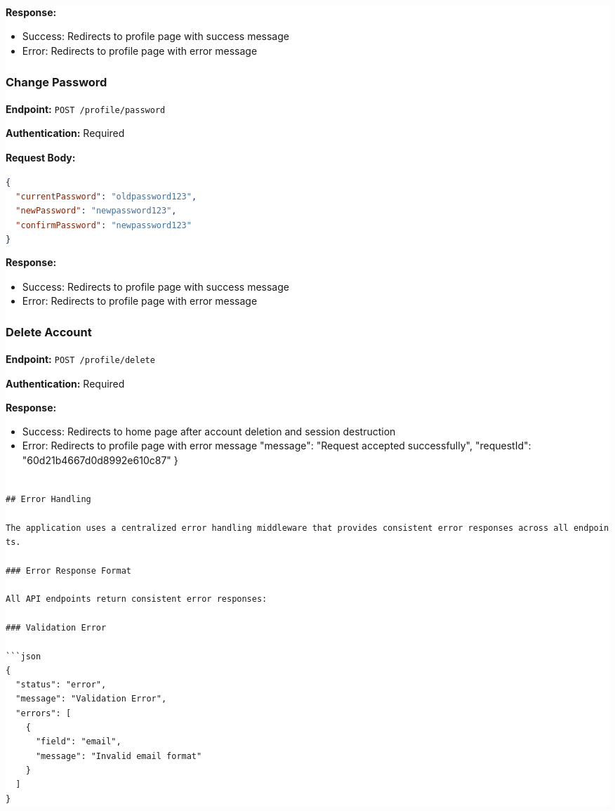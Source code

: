 **Response:**
- Success: Redirects to profile page with success message
- Error: Redirects to profile page with error message

### Change Password

**Endpoint:** `POST /profile/password`

**Authentication:** Required

**Request Body:**
```json
{
  "currentPassword": "oldpassword123",
  "newPassword": "newpassword123",
  "confirmPassword": "newpassword123"
}
```

**Response:**
- Success: Redirects to profile page with success message
- Error: Redirects to profile page with error message

### Delete Account

**Endpoint:** `POST /profile/delete`

**Authentication:** Required

**Response:**
- Success: Redirects to home page after account deletion and session destruction
- Error: Redirects to profile page with error message
  "message": "Request accepted successfully",
  "requestId": "60d21b4667d0d8992e610c87"
}
```

## Error Handling

The application uses a centralized error handling middleware that provides consistent error responses across all endpoints.

### Error Response Format

All API endpoints return consistent error responses:

### Validation Error

```json
{
  "status": "error",
  "message": "Validation Error",
  "errors": [
    {
      "field": "email",
      "message": "Invalid email format"
    }
  ]
}
```
